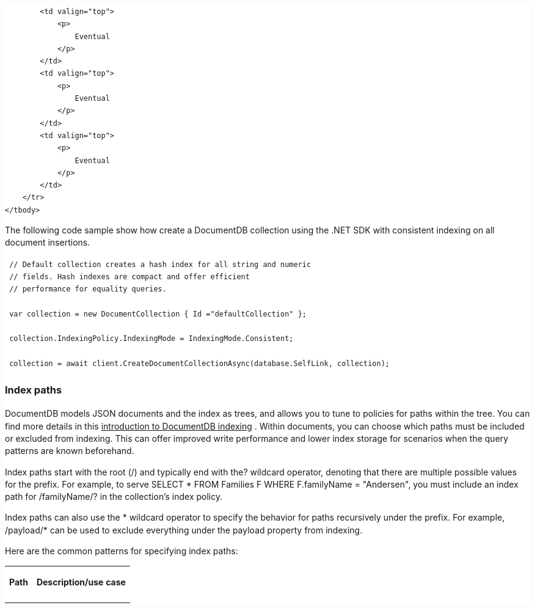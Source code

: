             <td valign="top">
                <p>
                    Eventual
                </p>
            </td>
            <td valign="top">
                <p>
                    Eventual
                </p>
            </td>      
            <td valign="top">
                <p>
                    Eventual
                </p>
            </td>              
        </tr>         
    </tbody>
</table>

The following code sample show how create a DocumentDB collection using the .NET SDK with consistent indexing on all document insertions.

     // Default collection creates a hash index for all string and numeric    
     // fields. Hash indexes are compact and offer efficient
     // performance for equality queries.
     
     var collection = new DocumentCollection { Id ="defaultCollection" };
     
     collection.IndexingPolicy.IndexingMode = IndexingMode.Consistent;
     
     collection = await client.CreateDocumentCollectionAsync(database.SelfLink, collection);


### Index paths

DocumentDB models JSON documents and the index as trees, and allows you to tune to policies for paths within the tree. You can find more details in this [introduction to DocumentDB  indexing](documentdb-indexing.md) . Within documents, you can choose which paths must be included or excluded from indexing. This can offer improved write performance and lower index storage for scenarios when the query patterns are known beforehand.

Index paths start with the root (/) and typically end with the? wildcard operator, denoting that there are multiple possible values for the prefix. For example, to serve SELECT * FROM Families F WHERE F.familyName = "Andersen", you must include an index path for /familyName/? in the  collection’s  index policy.

Index paths can also use the * wildcard operator to specify the behavior for paths recursively under the prefix. For example, /payload/* can be used to exclude everything under the payload property from indexing.

Here are the common patterns for specifying index paths:

<table border="0" cellspacing="0" cellpadding="0">
    <tbody>
        <tr>
            <td valign="top">
                <p>
                    <strong>Path</strong>
                </p>
            </td>
            <td valign="top">
                <p>
                    <strong>Description/use case</strong>
                </p>
            </td>
        </tr>
        <tr>
            <td valign="top">